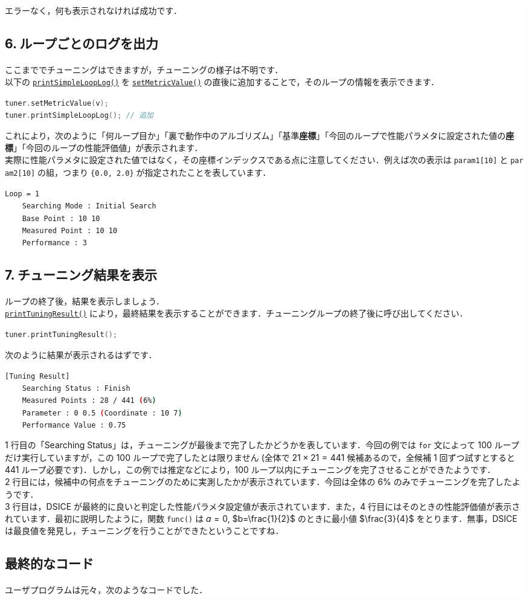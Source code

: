 エラーなく，何も表示されなければ成功です．

## 6. ループごとのログを出力

ここまででチューニングはできますが，チューニングの様子は不明です．  
以下の [`printSimpleLoopLog()`](../../dsice_api/for_cpp/cpp_tuner.md#printsimplelooplog) を [`setMetricValue()`](../../dsice_api/for_cpp/cpp_tuner.md#setmetricvalue) の直後に追加することで，そのループの情報を表示できます．

```cpp
tuner.setMetricValue(v);
tuner.printSimpleLoopLog(); // 追加
```

これにより，次のように「何ループ目か」「裏で動作中のアルゴリズム」「基準**座標**」「今回のループで性能パラメタに設定された値の**座標**」「今回のループの性能評価値」が表示されます．  
実際に性能パラメタに設定された値ではなく，その座標インデックスである点に注意してください．例えば次の表示は `param1[10]` と `param2[10]` の組，つまり `{0.0, 2.0}` が指定されたことを表しています．

``` bash
Loop = 1
    Searching Mode : Initial Search
    Base Point : 10 10
    Measured Point : 10 10
    Performance : 3
```

## 7. チューニング結果を表示

ループの終了後，結果を表示しましょう．  
[`printTuningResult()`](../../dsice_api/for_cpp/cpp_tuner.md#printtuningresult) により，最終結果を表示することができます．チューニングループの終了後に呼び出してください．

``` cpp
tuner.printTuningResult();
```

次のように結果が表示されるはずです．

``` bash
[Tuning Result]
    Searching Status : Finish
    Measured Points : 28 / 441 (6%)
    Parameter : 0 0.5 (Coordinate : 10 7)
    Performance Value : 0.75
```

1 行目の「Searching Status」は，チューニングが最後まで完了したかどうかを表しています．今回の例では `for` 文によって 100 ループだけ実行していますが，この 100 ループで完了したとは限りません (全体で $21\times 21=441$ 候補あるので，全候補 1 回ずつ試すとすると 441 ループ必要です)．しかし，この例では推定などにより，100 ループ以内にチューニングを完了させることができたようです．  
2 行目には，候補中の何点をチューニングのために実測したかが表示されています．今回は全体の 6% のみでチューニングを完了したようです．  
3 行目は，DSICE が最終的に良いと判定した性能パラメタ設定値が表示されています．また，4 行目にはそのときの性能評価値が表示されています．最初に説明したように，関数 `func()` は $a=0$, $b=\frac{1}{2}$ のときに最小値 $\frac{3}{4}$ をとります．無事，DSICE は最良値を発見し，チューニングを行うことができたということですね．

## 最終的なコード

ユーザプログラムは元々，次のようなコードでした．
